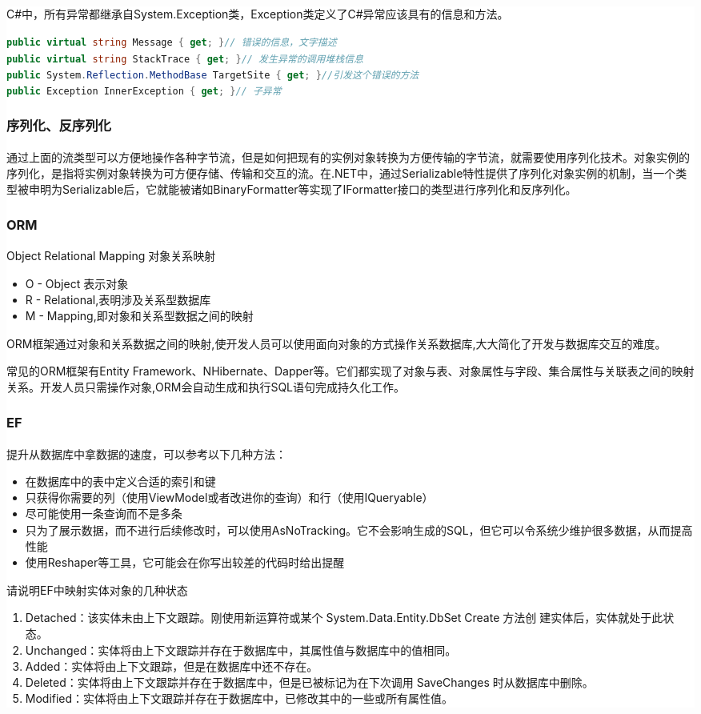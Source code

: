 C#中，所有异常都继承⾃System.Exception类，Exception类定义了C#异常应该具有的信息和⽅法。

```C#
public virtual string Message { get; }// 错误的信息，⽂字描述
public virtual string StackTrace { get; }// 发⽣异常的调⽤堆栈信息
public System.Reflection.MethodBase TargetSite { get; }//引发这个错误的⽅法
public Exception InnerException { get; }// ⼦异常
```

### 序列化、反序列化

通过上⾯的流类型可以⽅便地操作各种字节流，但是如何把现有的实例对象转换为⽅便传输的字节流，就需要使⽤序列化技术。对象实例的序列化，是指将实例对象转换为可⽅便存储、传输和交互的流。在.NET中，通过Serializable特性提供了序列化对象实例的机制，当⼀个类型被申明为Serializable后，它就能被诸如BinaryFormatter等实现了IFormatter接⼝的类型进⾏序列化和反序列化。

### ORM

Object Relational Mapping 对象关系映射

- O - Object 表示对象
- R - Relational,表明涉及关系型数据库
- M - Mapping,即对象和关系型数据之间的映射

ORM框架通过对象和关系数据之间的映射,使开发人员可以使用面向对象的方式操作关系数据库,大大简化了开发与数据库交互的难度。

常见的ORM框架有Entity Framework、NHibernate、Dapper等。它们都实现了对象与表、对象属性与字段、集合属性与关联表之间的映射关系。开发人员只需操作对象,ORM会自动生成和执行SQL语句完成持久化工作。

### EF

提升从数据库中拿数据的速度，可以参考以下⼏种⽅法：

- 在数据库中的表中定义合适的索引和键
- 只获得你需要的列（使⽤ViewModel或者改进你的查询）和⾏（使⽤IQueryable）
- 尽可能使⽤⼀条查询⽽不是多条
- 只为了展示数据，⽽不进⾏后续修改时，可以使⽤AsNoTracking。它不会影响⽣成的SQL，但它可以令系统少维护很多数据，从⽽提⾼性能
- 使⽤Reshaper等⼯具，它可能会在你写出较差的代码时给出提醒

请说明EF中映射实体对象的⼏种状态

1. Detached：该实体未由上下⽂跟踪。刚使⽤新运算符或某个 System.Data.Entity.DbSet Create ⽅法创
   建实体后，实体就处于此状态。
2. Unchanged：实体将由上下⽂跟踪并存在于数据库中，其属性值与数据库中的值相同。
3. Added：实体将由上下⽂跟踪，但是在数据库中还不存在。
4. Deleted：实体将由上下⽂跟踪并存在于数据库中，但是已被标记为在下次调⽤ SaveChanges 时从数据库中删除。
5. Modified：实体将由上下⽂跟踪并存在于数据库中，已修改其中的⼀些或所有属性值。

